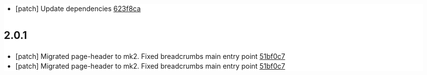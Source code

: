 - [patch] Update dependencies [623f8ca](https://bitbucket.org/atlassian/atlaskit-mk-2/commits/623f8ca)

## 2.0.1

- [patch] Migrated page-header to mk2. Fixed breadcrumbs main entry point [51bf0c7](https://bitbucket.org/atlassian/atlaskit-mk-2/commits/51bf0c7)
- [patch] Migrated page-header to mk2. Fixed breadcrumbs main entry point [51bf0c7](https://bitbucket.org/atlassian/atlaskit-mk-2/commits/51bf0c7)
